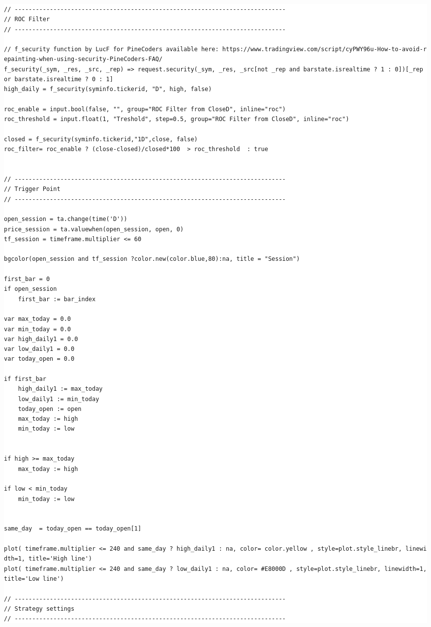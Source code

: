``` pinescript
// -----------------------------------------------------------------------------
// ROC Filter
// -----------------------------------------------------------------------------

// f_security function by LucF for PineCoders available here: https://www.tradingview.com/script/cyPWY96u-How-to-avoid-repainting-when-using-security-PineCoders-FAQ/
f_security(_sym, _res, _src, _rep) => request.security(_sym, _res, _src[not _rep and barstate.isrealtime ? 1 : 0])[_rep or barstate.isrealtime ? 0 : 1]
high_daily = f_security(syminfo.tickerid, "D", high, false)

roc_enable = input.bool(false, "", group="ROC Filter from CloseD", inline="roc")
roc_threshold = input.float(1, "Treshold", step=0.5, group="ROC Filter from CloseD", inline="roc")

closed = f_security(syminfo.tickerid,"1D",close, false)
roc_filter= roc_enable ? (close-closed)/closed*100  > roc_threshold  : true


// -----------------------------------------------------------------------------
// Trigger Point 
// -----------------------------------------------------------------------------

open_session = ta.change(time('D'))
price_session = ta.valuewhen(open_session, open, 0)
tf_session = timeframe.multiplier <= 60

bgcolor(open_session and tf_session ?color.new(color.blue,80):na, title = "Session")

first_bar = 0
if open_session
    first_bar := bar_index

var max_today = 0.0
var min_today = 0.0
var high_daily1 = 0.0
var low_daily1 = 0.0
var today_open = 0.0

if first_bar
    high_daily1 := max_today
    low_daily1 := min_today
    today_open := open
    max_today := high
    min_today := low


if high >= max_today
    max_today := high

if low < min_today
    min_today := low


same_day  = today_open == today_open[1]

plot( timeframe.multiplier <= 240 and same_day ? high_daily1 : na, color= color.yellow , style=plot.style_linebr, linewidth=1, title='High line')
plot( timeframe.multiplier <= 240 and same_day ? low_daily1 : na, color= #E8000D , style=plot.style_linebr, linewidth=1, title='Low line')

// -----------------------------------------------------------------------------
// Strategy settings 
// -----------------------------------------------------------------------------

```